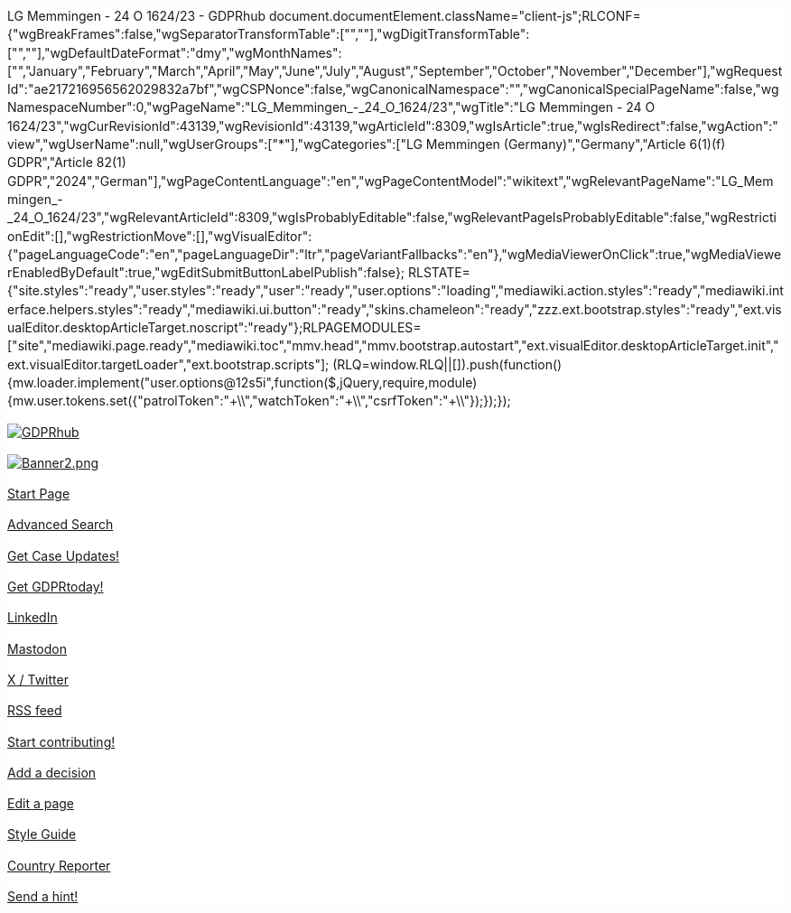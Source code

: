  LG Memmingen - 24 O 1624/23 - GDPRhub document.documentElement.className="client-js";RLCONF={"wgBreakFrames":false,"wgSeparatorTransformTable":\["",""\],"wgDigitTransformTable":\["",""\],"wgDefaultDateFormat":"dmy","wgMonthNames":\["","January","February","March","April","May","June","July","August","September","October","November","December"\],"wgRequestId":"ae217216956562029832a7bf","wgCSPNonce":false,"wgCanonicalNamespace":"","wgCanonicalSpecialPageName":false,"wgNamespaceNumber":0,"wgPageName":"LG\_Memmingen\_-\_24\_O\_1624/23","wgTitle":"LG Memmingen - 24 O 1624/23","wgCurRevisionId":43139,"wgRevisionId":43139,"wgArticleId":8309,"wgIsArticle":true,"wgIsRedirect":false,"wgAction":"view","wgUserName":null,"wgUserGroups":\["\*"\],"wgCategories":\["LG Memmingen (Germany)","Germany","Article 6(1)(f) GDPR","Article 82(1) GDPR","2024","German"\],"wgPageContentLanguage":"en","wgPageContentModel":"wikitext","wgRelevantPageName":"LG\_Memmingen\_-\_24\_O\_1624/23","wgRelevantArticleId":8309,"wgIsProbablyEditable":false,"wgRelevantPageIsProbablyEditable":false,"wgRestrictionEdit":\[\],"wgRestrictionMove":\[\],"wgVisualEditor":{"pageLanguageCode":"en","pageLanguageDir":"ltr","pageVariantFallbacks":"en"},"wgMediaViewerOnClick":true,"wgMediaViewerEnabledByDefault":true,"wgEditSubmitButtonLabelPublish":false}; RLSTATE={"site.styles":"ready","user.styles":"ready","user":"ready","user.options":"loading","mediawiki.action.styles":"ready","mediawiki.interface.helpers.styles":"ready","mediawiki.ui.button":"ready","skins.chameleon":"ready","zzz.ext.bootstrap.styles":"ready","ext.visualEditor.desktopArticleTarget.noscript":"ready"};RLPAGEMODULES=\["site","mediawiki.page.ready","mediawiki.toc","mmv.head","mmv.bootstrap.autostart","ext.visualEditor.desktopArticleTarget.init","ext.visualEditor.targetLoader","ext.bootstrap.scripts"\]; (RLQ=window.RLQ||\[\]).push(function(){mw.loader.implement("user.options@12s5i",function($,jQuery,require,module){mw.user.tokens.set({"patrolToken":"+\\\\","watchToken":"+\\\\","csrfToken":"+\\\\"});});});                    

[![GDPRhub](/images/gdprhub_v5_150.png)](/index.php?title=Welcome_to_GDPRhub "Visit the main page")

[![Banner2.png](/images/5/57/Banner2.png)](https://gdprhub.eu/index.php?title=GDPRtoday)

[Start Page](/index.php?title=Welcome_to_GDPRhub)

[Advanced Search](/index.php?title=Advanced_Search)

[Get Case Updates!](#)

[Get GDPRtoday!](/index.php?title=GDPRtoday)

[LinkedIn](https://www.linkedin.com/showcase/gdprhub)

[Mastodon](https://mastodon.social/@GDPRhub)

[X / Twitter](https://www.twitter.com/GDPRhub)

[RSS feed](https://gdprhub.eu/index.php?title=Special:NewPages&feed=atom&hideredirs=1&limit=10&render=1)

[Start contributing!](#)

[Add a decision](/index.php?title=How_to_add_a_new_decision)

[Edit a page](/index.php?title=How_to_edit_a_page_on_GDPRhub)

[Style Guide](/index.php?title=GDPRhub_style_guide)

[Country Reporter](https://gdprmgmt.noyb.eu/become_country_reporter)

[Send a hint!](mailto:GDPRhub@noyb.eu?subject=GDPRhub%20-%20hint&body=Thank%20you%20for%20sending%20us%20a%20hint!%0A%0AIf%20you%20want%20to%20send%20us%20details%20about%20a%20case%20that%20is%20not%20on%20GDPRhub%20yet%2C%20please%20fill%20out%20the%20form%20below!%0AIf%20you%20want%20to%20send%20us%20any%20other%20information%2C%20just%20delete%20this%20text.%0A%0A%3D%3D%3D%20General%20Details%20%3D%3D%3D%0A%0ALink%20to%20the%20decision%20\(attach%20document%20if%20not%20public\)%3A%0ADPA%2FCourt%3A%0ACountry%3A%0ADate%3A%0A%0A%3D%3D%3D%20Factual%20Summary%20in%20English%20%3D%3D%3D%0A%0A-%3E%20What%20happened%20in%20this%20case%3F%0A%0A%3D%3D%3D%20Summary%20of%20the%20Dispute%20in%20English%20%3D%3D%3D%0A%0A-%3E%20What%20was%20the%20core%20dispute%20about%3F%0A%0A%3D%3D%3D%20Summary%20of%20the%20Holding%20in%20English%20%3D%3D%3D%0A%0A-%3E%20What%20is%20the%20core%20take%20away%20from%20the%20decision%3F%0A%0A%0AThank%20you%20for%20your%20support!%0Anoyb.eu%20team)

